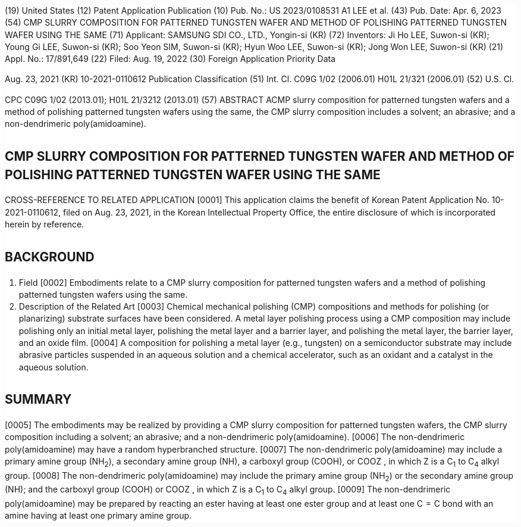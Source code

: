 (19) United States
(12) Patent Application Publication (10) Pub. No.: US 2023/0108531 A1 LEE et al.
(43) Pub. Date: Apr. 6, 2023
(54) CMP SLURRY COMPOSITION FOR PATTERNED TUNGSTEN WAFER AND METHOD OF POLISHING PATTERNED TUNGSTEN WAFER USING THE SAME
(71) Applicant: SAMSUNG SDI CO., LTD., Yongin-si (KR)
(72) Inventors: Ji Ho LEE, Suwon-si (KR); Young Gi LEE, Suwon-si (KR); Soo Yeon SIM, Suwon-si (KR); Hyun Woo LEE, Suwon-si (KR); Jong Won LEE, Suwon-si (KR)
(21) Appl. No.: 17/891,649
(22) Filed: Aug. 19, 2022
(30) Foreign Application Priority Data

Aug. 23, 2021 (KR) 10-2021-0110612
Publication Classification
(51) Int. Cl. C09G 1/02 (2006.01)
H01L 21/321 (2006.01)
(52) U.S. Cl.

CPC C09G 1/02 (2013.01); H01L 21/3212
(2013.01)
(57) ABSTRACT
ACMP slurry composition for patterned tungsten wafers and a method of polishing patterned tungsten wafers using the same, the CMP slurry composition includes a solvent; an abrasive; and a non-dendrimeric poly(amidoamine).

## CMP SLURRY COMPOSITION FOR PATTERNED TUNGSTEN WAFER AND METHOD OF POLISHING PATTERNED TUNGSTEN WAFER USING THE SAME

CROSS-REFERENCE TO RELATED APPLICATION
[0001] This application claims the benefit of Korean Patent Application No. 10-2021-0110612, filed on Aug. 23, 2021, in the Korean Intellectual Property Office, the entire disclosure of which is incorporated herein by reference.

## BACKGROUND

1. Field
[0002] Embodiments relate to a CMP slurry composition for patterned tungsten wafers and a method of polishing patterned tungsten wafers using the same.
2. Description of the Related Art
[0003] Chemical mechanical polishing (CMP) compositions and methods for polishing (or planarizing) substrate surfaces have been considered. A metal layer polishing process using a CMP composition may include polishing only an initial metal layer, polishing the metal layer and a barrier layer, and polishing the metal layer, the barrier layer, and an oxide film.
[0004] A composition for polishing a metal layer (e.g., tungsten) on a semiconductor substrate may include abrasive particles suspended in an aqueous solution and a chemical accelerator, such as an oxidant and a catalyst in the aqueous solution.

## SUMMARY

[0005] The embodiments may be realized by providing a CMP slurry composition for patterned tungsten wafers, the CMP slurry composition including a solvent; an abrasive; and a non-dendrimeric poly(amidoamine).
[0006] The non-dendrimeric poly(amidoamine) may have a random hyperbranched structure.
[0007] The non-dendrimeric poly(amidoamine) may include a primary amine group $\left(\mathrm{NH}_{2}\right)$, a secondary amine group $(\mathrm{NH})$, a carboxyl group $(\mathrm{COOH})$, or COOZ , in which Z is a $\mathrm{C}_{1}$ to $\mathrm{C}_{4}$ alkyl group.
[0008] The non-dendrimeric poly(amidoamine) may include the primary amine group $\left(\mathrm{NH}_{2}\right)$ or the secondary amine group $(\mathrm{NH})$; and the carboxyl group $(\mathrm{COOH})$ or COOZ , in which Z is a $\mathrm{C}_{1}$ to $\mathrm{C}_{4}$ alkyl group.
[0009] The non-dendrimeric poly(amidoamine) may be prepared by reacting an ester having at least one ester group and at least one $\mathrm{C}=\mathrm{C}$ bond with an amine having at least one primary amine group.